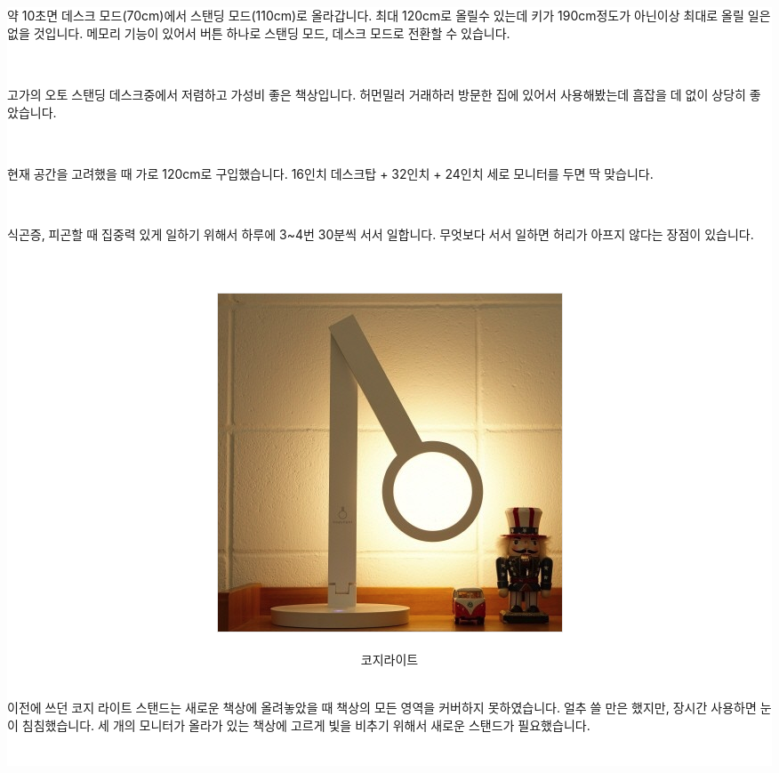 
약 10초면 데스크 모드(70cm)에서 스탠딩 모드(110cm)로 올라갑니다. 최대 120cm로 올릴수 있는데 키가 190cm정도가 아닌이상 최대로 올릴 일은 없을 것입니다. 메모리 기능이 있어서 버튼 하나로 스탠딩 모드, 데스크 모드로 전환할 수 있습니다.

<br />

고가의 오토 스탠딩 데스크중에서 저렴하고 가성비 좋은 책상입니다. 허먼밀러 거래하러 방문한 집에 있어서 사용해봤는데 흠잡을 데 없이 상당히 좋았습니다. 

<br />

현재 공간을 고려했을 때 가로 120cm로 구입했습니다. 16인치 데스크탑 + 32인치 + 24인치 세로 모니터를 두면 딱 맞습니다.

<br />

식곤증, 피곤할 때 집중력 있게 일하기 위해서 하루에 3~4번 30분씩 서서 일합니다. 무엇보다 서서 일하면 허리가 아프지 않다는 장점이 있습니다.

<br />
<br />
<img src="https://github.com/KoEonYack/Tistory-Coveant/blob/master/Article/Note/2021_%EC%84%9C%EB%B2%84%EA%B0%9C%EB%B0%9C%EC%9E%90_%EC%B1%85%EC%83%81/img/old_light.png?raw=true" align="center" style="display: block; margin: 0px auto; display: block; height: auto; border:1px solid #eaeaea; padding: 0px;" width="" >
<br />
<center>코지라이트</center>
<br />

이전에 쓰던 코지 라이트 스탠드는 새로운 책상에 올려놓았을 때 책상의 모든 영역을 커버하지 못하였습니다. 얼추 쓸 만은 했지만, 장시간 사용하면 눈이 침침했습니다. 세 개의 모니터가 올라가 있는 책상에 고르게 빛을 비추기 위해서 새로운 스탠드가 필요했습니다.

<br />